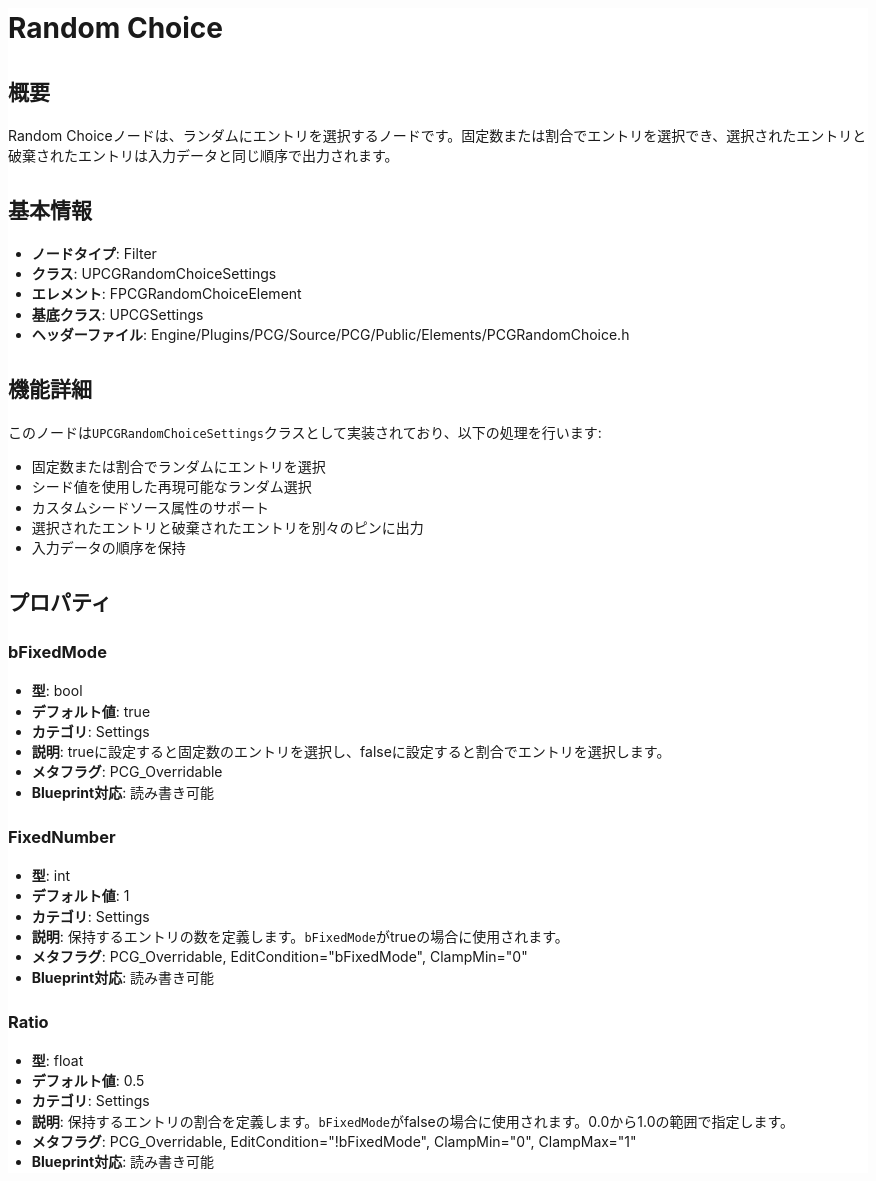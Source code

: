 # Random Choice

## 概要
Random Choiceノードは、ランダムにエントリを選択するノードです。固定数または割合でエントリを選択でき、選択されたエントリと破棄されたエントリは入力データと同じ順序で出力されます。

## 基本情報
- **ノードタイプ**: Filter
- **クラス**: UPCGRandomChoiceSettings
- **エレメント**: FPCGRandomChoiceElement
- **基底クラス**: UPCGSettings
- **ヘッダーファイル**: Engine/Plugins/PCG/Source/PCG/Public/Elements/PCGRandomChoice.h

## 機能詳細
このノードは`UPCGRandomChoiceSettings`クラスとして実装されており、以下の処理を行います:

- 固定数または割合でランダムにエントリを選択
- シード値を使用した再現可能なランダム選択
- カスタムシードソース属性のサポート
- 選択されたエントリと破棄されたエントリを別々のピンに出力
- 入力データの順序を保持

## プロパティ

### bFixedMode
- **型**: bool
- **デフォルト値**: true
- **カテゴリ**: Settings
- **説明**: trueに設定すると固定数のエントリを選択し、falseに設定すると割合でエントリを選択します。
- **メタフラグ**: PCG_Overridable
- **Blueprint対応**: 読み書き可能

### FixedNumber
- **型**: int
- **デフォルト値**: 1
- **カテゴリ**: Settings
- **説明**: 保持するエントリの数を定義します。`bFixedMode`がtrueの場合に使用されます。
- **メタフラグ**: PCG_Overridable, EditCondition="bFixedMode", ClampMin="0"
- **Blueprint対応**: 読み書き可能

### Ratio
- **型**: float
- **デフォルト値**: 0.5
- **カテゴリ**: Settings
- **説明**: 保持するエントリの割合を定義します。`bFixedMode`がfalseの場合に使用されます。0.0から1.0の範囲で指定します。
- **メタフラグ**: PCG_Overridable, EditCondition="!bFixedMode", ClampMin="0", ClampMax="1"
- **Blueprint対応**: 読み書き可能
